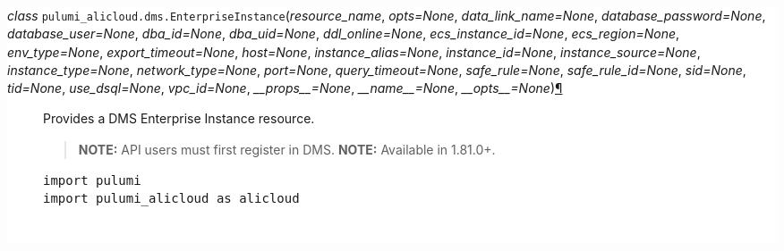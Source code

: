 <dl class="py class">
<dt id="pulumi_alicloud.dms.EnterpriseInstance">
<em class="property">class </em><code class="sig-prename descclassname">pulumi_alicloud.dms.</code><code class="sig-name descname">EnterpriseInstance</code><span class="sig-paren">(</span><em class="sig-param"><span class="n">resource_name</span></em>, <em class="sig-param"><span class="n">opts</span><span class="o">=</span><span class="default_value">None</span></em>, <em class="sig-param"><span class="n">data_link_name</span><span class="o">=</span><span class="default_value">None</span></em>, <em class="sig-param"><span class="n">database_password</span><span class="o">=</span><span class="default_value">None</span></em>, <em class="sig-param"><span class="n">database_user</span><span class="o">=</span><span class="default_value">None</span></em>, <em class="sig-param"><span class="n">dba_id</span><span class="o">=</span><span class="default_value">None</span></em>, <em class="sig-param"><span class="n">dba_uid</span><span class="o">=</span><span class="default_value">None</span></em>, <em class="sig-param"><span class="n">ddl_online</span><span class="o">=</span><span class="default_value">None</span></em>, <em class="sig-param"><span class="n">ecs_instance_id</span><span class="o">=</span><span class="default_value">None</span></em>, <em class="sig-param"><span class="n">ecs_region</span><span class="o">=</span><span class="default_value">None</span></em>, <em class="sig-param"><span class="n">env_type</span><span class="o">=</span><span class="default_value">None</span></em>, <em class="sig-param"><span class="n">export_timeout</span><span class="o">=</span><span class="default_value">None</span></em>, <em class="sig-param"><span class="n">host</span><span class="o">=</span><span class="default_value">None</span></em>, <em class="sig-param"><span class="n">instance_alias</span><span class="o">=</span><span class="default_value">None</span></em>, <em class="sig-param"><span class="n">instance_id</span><span class="o">=</span><span class="default_value">None</span></em>, <em class="sig-param"><span class="n">instance_source</span><span class="o">=</span><span class="default_value">None</span></em>, <em class="sig-param"><span class="n">instance_type</span><span class="o">=</span><span class="default_value">None</span></em>, <em class="sig-param"><span class="n">network_type</span><span class="o">=</span><span class="default_value">None</span></em>, <em class="sig-param"><span class="n">port</span><span class="o">=</span><span class="default_value">None</span></em>, <em class="sig-param"><span class="n">query_timeout</span><span class="o">=</span><span class="default_value">None</span></em>, <em class="sig-param"><span class="n">safe_rule</span><span class="o">=</span><span class="default_value">None</span></em>, <em class="sig-param"><span class="n">safe_rule_id</span><span class="o">=</span><span class="default_value">None</span></em>, <em class="sig-param"><span class="n">sid</span><span class="o">=</span><span class="default_value">None</span></em>, <em class="sig-param"><span class="n">tid</span><span class="o">=</span><span class="default_value">None</span></em>, <em class="sig-param"><span class="n">use_dsql</span><span class="o">=</span><span class="default_value">None</span></em>, <em class="sig-param"><span class="n">vpc_id</span><span class="o">=</span><span class="default_value">None</span></em>, <em class="sig-param"><span class="n">__props__</span><span class="o">=</span><span class="default_value">None</span></em>, <em class="sig-param"><span class="n">__name__</span><span class="o">=</span><span class="default_value">None</span></em>, <em class="sig-param"><span class="n">__opts__</span><span class="o">=</span><span class="default_value">None</span></em><span class="sig-paren">)</span><a class="headerlink" href="#pulumi_alicloud.dms.EnterpriseInstance" title="Permalink to this definition">¶</a></dt>
<dd><p>Provides a DMS Enterprise Instance resource.</p>
<blockquote>
<div><p><strong>NOTE:</strong> API users must first register in DMS.
<strong>NOTE:</strong> Available in 1.81.0+.</p>
</div></blockquote>
<div class="highlight-python notranslate"><div class="highlight"><pre><span></span><span class="kn">import</span> <span class="nn">pulumi</span>
<span class="kn">import</span> <span class="nn">pulumi_alicloud</span> <span class="k">as</span> <span class="nn">alicloud</span>
